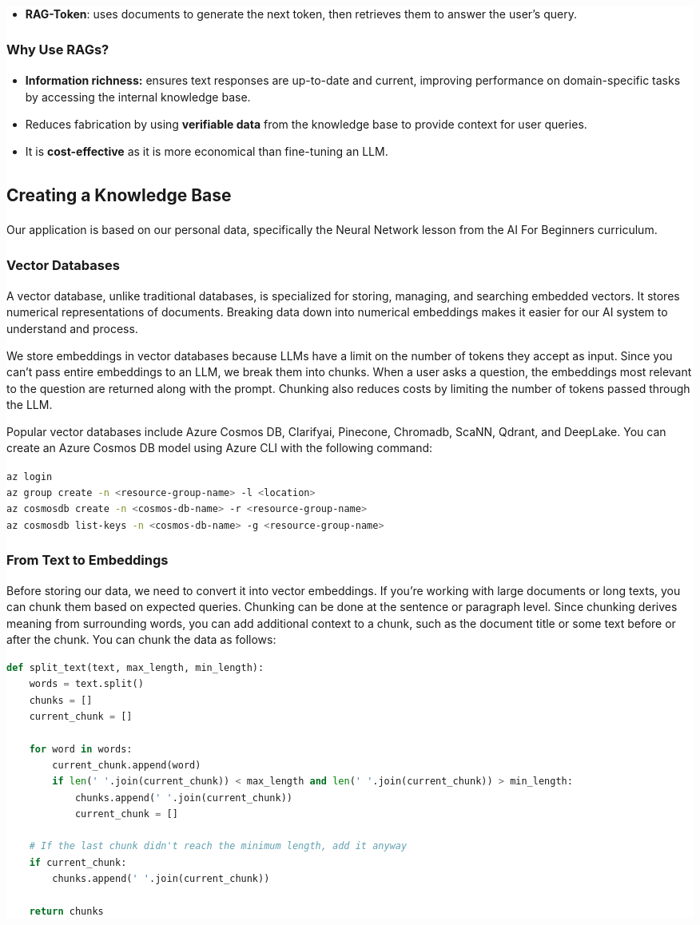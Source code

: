 - **RAG-Token**: uses documents to generate the next token, then retrieves them to answer the user’s query.

### Why Use RAGs?

- **Information richness:** ensures text responses are up-to-date and current, improving performance on domain-specific tasks by accessing the internal knowledge base.

- Reduces fabrication by using **verifiable data** from the knowledge base to provide context for user queries.

- It is **cost-effective** as it is more economical than fine-tuning an LLM.

## Creating a Knowledge Base

Our application is based on our personal data, specifically the Neural Network lesson from the AI For Beginners curriculum.

### Vector Databases

A vector database, unlike traditional databases, is specialized for storing, managing, and searching embedded vectors. It stores numerical representations of documents. Breaking data down into numerical embeddings makes it easier for our AI system to understand and process.

We store embeddings in vector databases because LLMs have a limit on the number of tokens they accept as input. Since you can’t pass entire embeddings to an LLM, we break them into chunks. When a user asks a question, the embeddings most relevant to the question are returned along with the prompt. Chunking also reduces costs by limiting the number of tokens passed through the LLM.

Popular vector databases include Azure Cosmos DB, Clarifyai, Pinecone, Chromadb, ScaNN, Qdrant, and DeepLake. You can create an Azure Cosmos DB model using Azure CLI with the following command:

```bash
az login
az group create -n <resource-group-name> -l <location>
az cosmosdb create -n <cosmos-db-name> -r <resource-group-name>
az cosmosdb list-keys -n <cosmos-db-name> -g <resource-group-name>
```

### From Text to Embeddings

Before storing our data, we need to convert it into vector embeddings. If you’re working with large documents or long texts, you can chunk them based on expected queries. Chunking can be done at the sentence or paragraph level. Since chunking derives meaning from surrounding words, you can add additional context to a chunk, such as the document title or some text before or after the chunk. You can chunk the data as follows:

```python
def split_text(text, max_length, min_length):
    words = text.split()
    chunks = []
    current_chunk = []

    for word in words:
        current_chunk.append(word)
        if len(' '.join(current_chunk)) < max_length and len(' '.join(current_chunk)) > min_length:
            chunks.append(' '.join(current_chunk))
            current_chunk = []

    # If the last chunk didn't reach the minimum length, add it anyway
    if current_chunk:
        chunks.append(' '.join(current_chunk))

    return chunks
```

